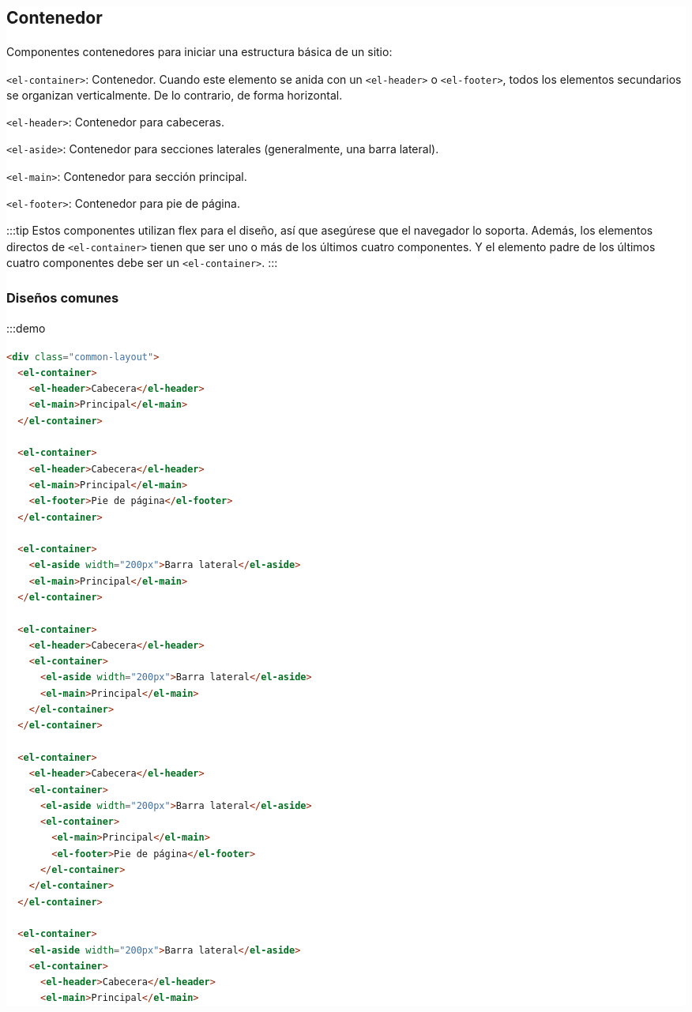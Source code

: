 ## Contenedor
Componentes contenedores para iniciar una estructura básica de un sitio:

`<el-container>`: Contenedor. Cuando este elemento se anida con un `<el-header>` o `<el-footer>`, todos los elementos secundarios se organizan verticalmente.
De lo contrario, de forma horizontal.

`<el-header>`: Contenedor para cabeceras.

`<el-aside>`: Contenedor para secciones laterales (generalmente, una barra lateral).

`<el-main>`: Contenedor para sección principal.

`<el-footer>`: Contenedor para pie de página.

:::tip
Estos componentes utilizan flex para el diseño, así que asegúrese que el navegador lo soporta. Además, los elementos directos de `<el-container>` tienen que ser uno o más de los últimos cuatro componentes. Y el elemento padre de los últimos cuatro componentes debe ser un `<el-container>`.
:::

### Diseños comunes

:::demo
```html
<div class="common-layout">
  <el-container>
    <el-header>Cabecera</el-header>
    <el-main>Principal</el-main>
  </el-container>

  <el-container>
    <el-header>Cabecera</el-header>
    <el-main>Principal</el-main>
    <el-footer>Pie de página</el-footer>
  </el-container>

  <el-container>
    <el-aside width="200px">Barra lateral</el-aside>
    <el-main>Principal</el-main>
  </el-container>

  <el-container>
    <el-header>Cabecera</el-header>
    <el-container>
      <el-aside width="200px">Barra lateral</el-aside>
      <el-main>Principal</el-main>
    </el-container>
  </el-container>

  <el-container>
    <el-header>Cabecera</el-header>
    <el-container>
      <el-aside width="200px">Barra lateral</el-aside>
      <el-container>
        <el-main>Principal</el-main>
        <el-footer>Pie de página</el-footer>
      </el-container>
    </el-container>
  </el-container>

  <el-container>
    <el-aside width="200px">Barra lateral</el-aside>
    <el-container>
      <el-header>Cabecera</el-header>
      <el-main>Principal</el-main>
```